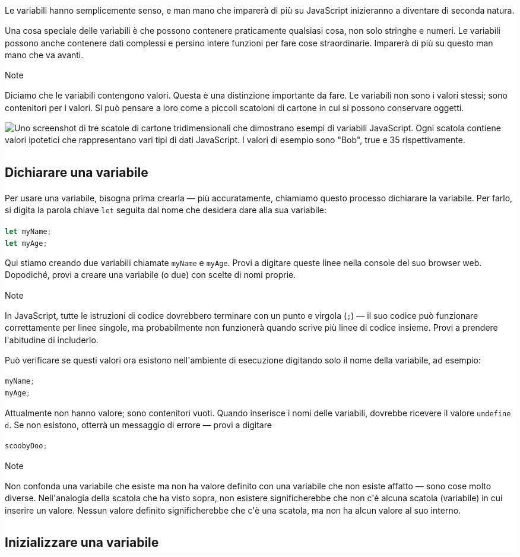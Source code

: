 Le variabili hanno semplicemente senso, e man mano che imparerà di più su JavaScript inizieranno a diventare di seconda natura.

Una cosa speciale delle variabili è che possono contenere praticamente qualsiasi cosa, non solo stringhe e numeri. Le variabili possono anche contenere dati complessi e persino intere funzioni per fare cose straordinarie. Imparerà di più su questo man mano che va avanti.

> [!NOTE]
> Diciamo che le variabili contengono valori. Questa è una distinzione importante da fare. Le variabili non sono i valori stessi; sono contenitori per i valori. Si può pensare a loro come a piccoli scatoloni di cartone in cui si possono conservare oggetti.

![Uno screenshot di tre scatole di cartone tridimensionali che dimostrano esempi di variabili JavaScript. Ogni scatola contiene valori ipotetici che rappresentano vari tipi di dati JavaScript. I valori di esempio sono "Bob", true e 35 rispettivamente.](boxes.png)

## Dichiarare una variabile

Per usare una variabile, bisogna prima crearla — più accuratamente, chiamiamo questo processo dichiarare la variabile. Per farlo, si digita la parola chiave `let` seguita dal nome che desidera dare alla sua variabile:

```js
let myName;
let myAge;
```

Qui stiamo creando due variabili chiamate `myName` e `myAge`. Provi a digitare queste linee nella console del suo browser web. Dopodiché, provi a creare una variabile (o due) con scelte di nomi proprie.

> [!NOTE]
> In JavaScript, tutte le istruzioni di codice dovrebbero terminare con un punto e virgola (`;`) — il suo codice può funzionare correttamente per linee singole, ma probabilmente non funzionerà quando scrive più linee di codice insieme. Provi a prendere l'abitudine di includerlo.

Può verificare se questi valori ora esistono nell'ambiente di esecuzione digitando solo il nome della variabile, ad esempio:

```js
myName;
myAge;
```

Attualmente non hanno valore; sono contenitori vuoti. Quando inserisce i nomi delle variabili, dovrebbe ricevere il valore `undefined`. Se non esistono, otterrà un messaggio di errore — provi a digitare

```js
scoobyDoo;
```

> [!NOTE]
> Non confonda una variabile che esiste ma non ha valore definito con una variabile che non esiste affatto — sono cose molto diverse. Nell'analogia della scatola che ha visto sopra, non esistere significherebbe che non c'è alcuna scatola (variabile) in cui inserire un valore. Nessun valore definito significherebbe che c'è una scatola, ma non ha alcun valore al suo interno.

## Inizializzare una variabile
